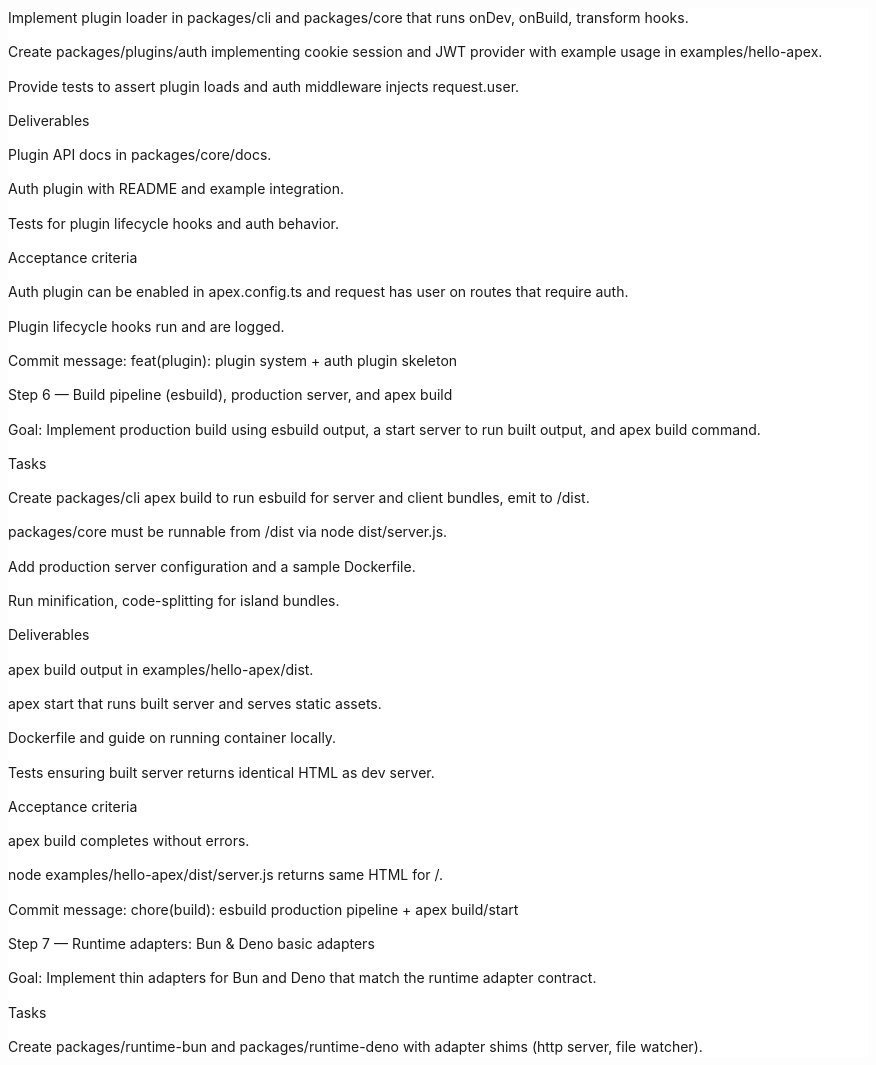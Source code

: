 Implement plugin loader in packages/cli and packages/core that runs onDev, onBuild, transform hooks.

Create packages/plugins/auth implementing cookie session and JWT provider with example usage in examples/hello-apex.

Provide tests to assert plugin loads and auth middleware injects request.user.

Deliverables

Plugin API docs in packages/core/docs.

Auth plugin with README and example integration.

Tests for plugin lifecycle hooks and auth behavior.

Acceptance criteria

Auth plugin can be enabled in apex.config.ts and request has user on routes that require auth.

Plugin lifecycle hooks run and are logged.

Commit message: feat(plugin): plugin system + auth plugin skeleton

Step 6 — Build pipeline (esbuild), production server, and apex build

Goal: Implement production build using esbuild output, a start server to run built output, and apex build command.

Tasks

Create packages/cli apex build to run esbuild for server and client bundles, emit to /dist.

packages/core must be runnable from /dist via node dist/server.js.

Add production server configuration and a sample Dockerfile.

Run minification, code-splitting for island bundles.

Deliverables

apex build output in examples/hello-apex/dist.

apex start that runs built server and serves static assets.

Dockerfile and guide on running container locally.

Tests ensuring built server returns identical HTML as dev server.

Acceptance criteria

apex build completes without errors.

node examples/hello-apex/dist/server.js returns same HTML for /.

Commit message: chore(build): esbuild production pipeline + apex build/start

Step 7 — Runtime adapters: Bun & Deno basic adapters

Goal: Implement thin adapters for Bun and Deno that match the runtime adapter contract.

Tasks

Create packages/runtime-bun and packages/runtime-deno with adapter shims (http server, file watcher).
